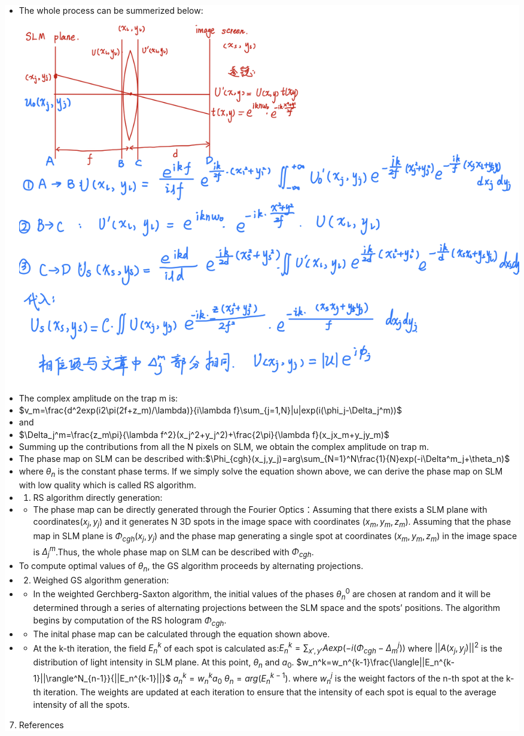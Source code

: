    - The whole process can be summerized below:![alt text](figs/image-14.png)
   - The complex amplitude on the trap m is:
   - $v_m=\frac{d^2exp(i2\pi(2f+z_m)/\lambda)}{i\lambda f}\sum_{j=1,N}|u|exp(i(\phi_j-\Delta_j^m))$ 
   - and
   - $\Delta_j^m=\frac{z_m\pi}{\lambda f^2}(x_j^2+y_j^2)+\frac{2\pi}{\lambda f}(x_jx_m+y_jy_m)$
   - Summing up the contributions from all the N pixels on SLM, we obtain the complex amplitude on trap m.
   - The phase map on SLM can be described with:$\Phi_{cgh}(x_j,y_j)=arg\sum_{N=1}^N\frac{1}{N}exp(-i\Delta^m_j+\theta_n)$
   - where $\theta_n$ is the constant phase terms. If we simply solve the equation shown above, we can derive the phase map on SLM with low quality which is called RS algorithm.
   - 1. RS algorithm directly generation:
   - - The phase map can be directly generated through the Fourier Optics：Assuming that there exists a SLM plane with coordinates($x_j,y_j$) and it generates N 3D spots in the image space with coordinates $(x_m, y_m, z_m)$. Assuming that the phase map in SLM plane is $\Phi_{cgh}(x_j,y_j)$ and the phase map generating a single spot at coordinates $(x_m, y_m, z_m)$ in the image space is $\Delta^m_j$.Thus, the whole phase map on SLM can be described with $\Phi_{cgh}$.
   - To compute optimal values of $θ_n$, the GS algorithm proceeds by alternating projections. 
   - 2. Weighed GS algorithm generation:
   - - In the weighted Gerchberg-Saxton algorithm, the initial values of the phases $\theta_n^0$ are chosen at random and it will be determined through a series of alternating projections between the SLM space and the spots’ positions. The algorithm begins by computation of the RS hologram $\Phi_{cgh}$.
   - - The inital phase map can be calculated through the equation shown above.
   - - At the k-th iteration, the field $E_n^k$ of each spot is calculated as:$E_n^k=\sum_{x',y'}Aexp(-i(\Phi_{cgh}-\Delta_m^j))$ where $||A(x_j,y_j)||^2$ is the distribution of light intensity in SLM plane. At this point, $\theta_n$ and $a_0$. $w_n^k=w_n^{k-1}\frac{\langle||E_n^{k-1}||\rangle^N_{n-1}}{||E_n^{k-1}||}$ $a_n^k=w_n^ka_0$ $\theta_n=arg(E_n^{k-1})$. where $w_n^j$ is the weight factors of the n-th spot at the k-th iteration. The weights are updated at each iteration to ensure that the intensity of each spot is equal to the average intensity of all the spots.
7. References
[^Barredo2018]: Barredo, D., Lienhard, V., de Léséleuc, S. et al. ["Synthetic three-dimensional atomic structures assembled atom by atom."](https://doi.org/10.1038/s41586-018-0450-2

[^Keesling]: Keesling, A., Omran, A. et al., [“Large-Scale Uniform Optical Focus Array Generation with a Phase Spatial Light Modulator.”](https://doi.org/10.1364/OL.44.003178)Optics Letters, 44(12), 3178. 
[^Di]: Di Leonardo, R., Ianni, F. & Ruocco. et al. ["Computer generation of optimal holograms for optical trap arrays."](https://doi.org/10.1364/OE.15.001913) Optics Express, 15(4), 1913.
[^Pengcheng]: Pengcheng, Z., Yan, L. et al. ["Multi‐Plane Holographic Display with a Uniform 3D Gerchberg‐Saxton Algorithm."](https://doi.org/10.1002/sdtp.10411) SID Symposium Digest of Technical Papers, 46, 2015.
[^Jonathan]: Pozzi, Paolo, and Jonathan Mapelli.["Real Time Generation of Three Dimensional Patterns for Multiphoton Stimulation."](https://doi.org/10.3389/fncel.2021.609505.) Frontiers in Cellular Neuroscience, 15(609505), 2021.
[^Pozzi]: Pozzi, Paolo, Laura Maddalena et al. [“Fast Calculation of Computer Generated Holograms for 3D Photostimulation through Compressive-Sensing Gerchberg–Saxton Algorithm.”](https://doi.org/10.3390/mps2010002.) Methods and Protocols 2, no. 1 (December 20, 2018): 2. 